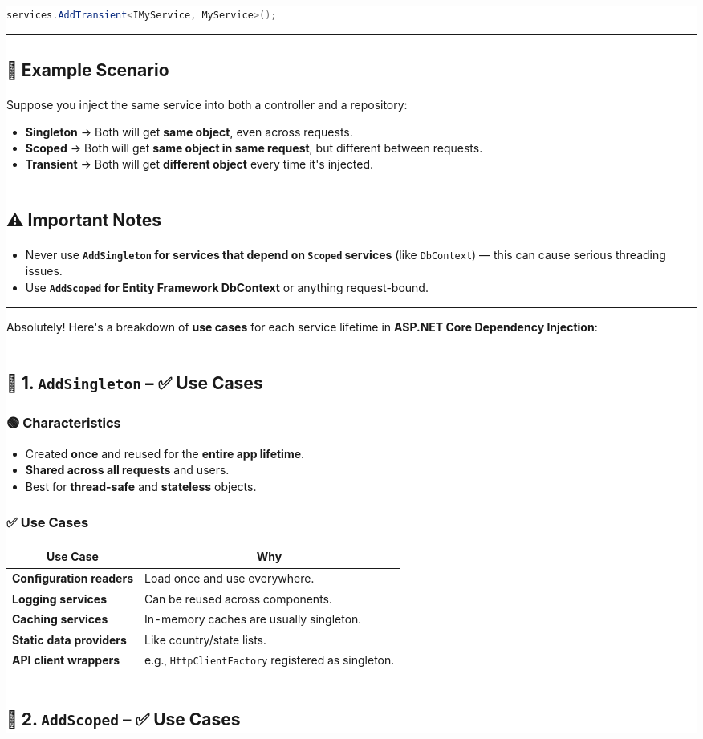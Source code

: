 ```csharp
services.AddTransient<IMyService, MyService>();
```

---

## 🧠 Example Scenario

Suppose you inject the same service into both a controller and a repository:

* **Singleton** → Both will get **same object**, even across requests.
* **Scoped** → Both will get **same object in same request**, but different between requests.
* **Transient** → Both will get **different object** every time it's injected.

---

## ⚠️ Important Notes

* Never use **`AddSingleton` for services that depend on `Scoped` services** (like `DbContext`) — this can cause serious threading issues.
* Use **`AddScoped` for Entity Framework DbContext** or anything request-bound.

---

Absolutely! Here's a breakdown of **use cases** for each service lifetime in **ASP.NET Core Dependency Injection**:

---

## 🔹 1. `AddSingleton` – ✅ **Use Cases**

### 🟢 Characteristics

* Created **once** and reused for the **entire app lifetime**.
* **Shared across all requests** and users.
* Best for **thread-safe** and **stateless** objects.

### ✅ Use Cases

| Use Case                  | Why                                                |
| ------------------------- | -------------------------------------------------- |
| **Configuration readers** | Load once and use everywhere.                      |
| **Logging services**      | Can be reused across components.                   |
| **Caching services**      | In-memory caches are usually singleton.            |
| **Static data providers** | Like country/state lists.                          |
| **API client wrappers**   | e.g., `HttpClientFactory` registered as singleton. |

---

## 🔹 2. `AddScoped` – ✅ **Use Cases**
